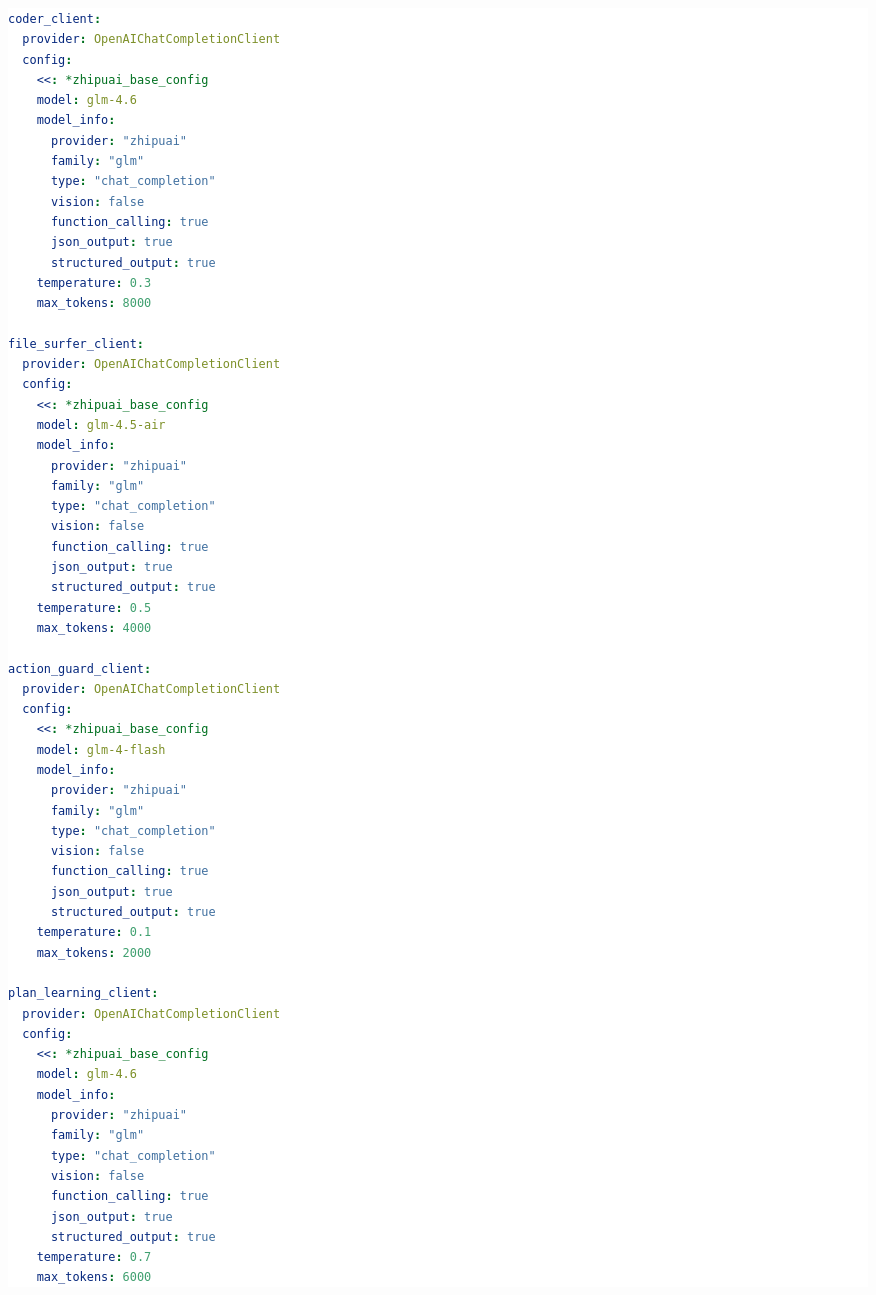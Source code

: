 ```yaml
coder_client:
  provider: OpenAIChatCompletionClient
  config:
    <<: *zhipuai_base_config
    model: glm-4.6
    model_info:
      provider: "zhipuai"
      family: "glm"
      type: "chat_completion"
      vision: false
      function_calling: true
      json_output: true
      structured_output: true
    temperature: 0.3
    max_tokens: 8000

file_surfer_client:
  provider: OpenAIChatCompletionClient
  config:
    <<: *zhipuai_base_config
    model: glm-4.5-air
    model_info:
      provider: "zhipuai"
      family: "glm"
      type: "chat_completion"
      vision: false
      function_calling: true
      json_output: true
      structured_output: true
    temperature: 0.5
    max_tokens: 4000

action_guard_client:
  provider: OpenAIChatCompletionClient
  config:
    <<: *zhipuai_base_config
    model: glm-4-flash
    model_info:
      provider: "zhipuai"
      family: "glm"
      type: "chat_completion"
      vision: false
      function_calling: true
      json_output: true
      structured_output: true
    temperature: 0.1
    max_tokens: 2000

plan_learning_client:
  provider: OpenAIChatCompletionClient
  config:
    <<: *zhipuai_base_config
    model: glm-4.6
    model_info:
      provider: "zhipuai"
      family: "glm"
      type: "chat_completion"
      vision: false
      function_calling: true
      json_output: true
      structured_output: true
    temperature: 0.7
    max_tokens: 6000
```